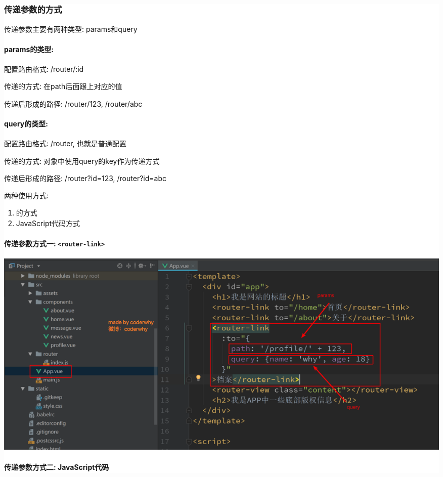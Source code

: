 ### 传递参数的方式

传递参数主要有两种类型: params和query

#### params的类型:

配置路由格式: /router/:id

传递的方式: 在path后面跟上对应的值

传递后形成的路径: /router/123, /router/abc

#### query的类型:

配置路由格式: /router, 也就是普通配置

传递的方式: 对象中使用query的key作为传递方式

传递后形成的路径: /router?id=123, /router?id=abc

两种使用方式:

1.  <router-link>的方式
2. JavaScript代码方式

#### 传递参数方式一: `<router-link>`

![router_link](md/router_link.png)

#### 传递参数方式二: JavaScript代码
